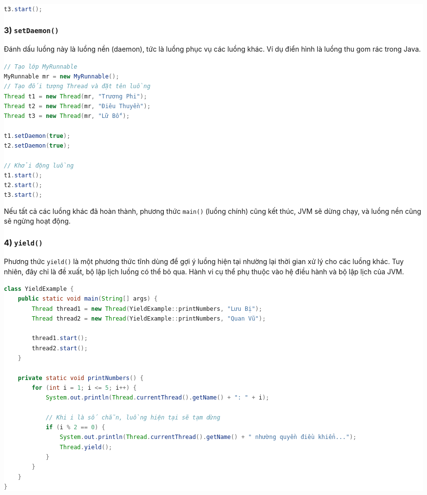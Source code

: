 ```java
t3.start();
```

### 3) `setDaemon()`

Đánh dấu luồng này là luồng nền (daemon), tức là luồng phục vụ các luồng khác. Ví dụ điển hình là luồng thu gom rác trong Java.

```java
// Tạo lớp MyRunnable
MyRunnable mr = new MyRunnable();
// Tạo đối tượng Thread và đặt tên luồng
Thread t1 = new Thread(mr, "Trương Phi");
Thread t2 = new Thread(mr, "Điêu Thuyền");
Thread t3 = new Thread(mr, "Lữ Bố");

t1.setDaemon(true);
t2.setDaemon(true);

// Khởi động luồng
t1.start();
t2.start();
t3.start();
```

Nếu tất cả các luồng khác đã hoàn thành, phương thức `main()` (luồng chính) cũng kết thúc, JVM sẽ dừng chạy, và luồng nền cũng sẽ ngừng hoạt động.

### 4) `yield()`

Phương thức `yield()` là một phương thức tĩnh dùng để gợi ý luồng hiện tại nhường lại thời gian xử lý cho các luồng khác. Tuy nhiên, đây chỉ là đề xuất, bộ lập lịch luồng có thể bỏ qua. Hành vi cụ thể phụ thuộc vào hệ điều hành và bộ lập lịch của JVM.

```java
class YieldExample {
    public static void main(String[] args) {
        Thread thread1 = new Thread(YieldExample::printNumbers, "Lưu Bị");
        Thread thread2 = new Thread(YieldExample::printNumbers, "Quan Vũ");

        thread1.start();
        thread2.start();
    }

    private static void printNumbers() {
        for (int i = 1; i <= 5; i++) {
            System.out.println(Thread.currentThread().getName() + ": " + i);

            // Khi i là số chẵn, luồng hiện tại sẽ tạm dừng
            if (i % 2 == 0) {
                System.out.println(Thread.currentThread().getName() + " nhường quyền điều khiển...");
                Thread.yield();
            }
        }
    }
}
```
